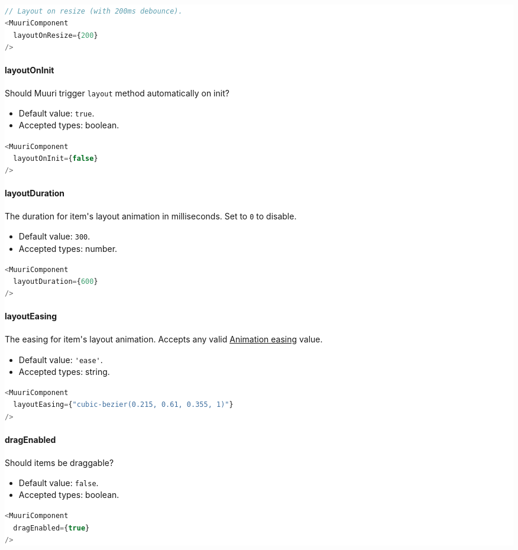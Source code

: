 ```javascript
// Layout on resize (with 200ms debounce).
<MuuriComponent
  layoutOnResize={200}
/>
```

#### layoutOnInit

Should Muuri trigger `layout` method automatically on init?

* Default value: `true`.
* Accepted types: boolean.

```javascript
<MuuriComponent
  layoutOnInit={false}
/>
```

#### layoutDuration

The duration for item's layout animation in milliseconds. Set to `0` to disable.

* Default value: `300`.
* Accepted types: number.

```javascript
<MuuriComponent
  layoutDuration={600}
/>
```

#### layoutEasing

The easing for item's layout animation. Accepts any valid [Animation easing](https://developer.mozilla.org/en-US/docs/Web/API/AnimationEffectTimingProperties/easing) value.

* Default value: `'ease'`.
* Accepted types: string.

```javascript
<MuuriComponent
  layoutEasing={"cubic-bezier(0.215, 0.61, 0.355, 1)"}
/>
```

#### dragEnabled

Should items be draggable?

* Default value: `false`.
* Accepted types: boolean.

```javascript
<MuuriComponent
  dragEnabled={true}
/>
```
